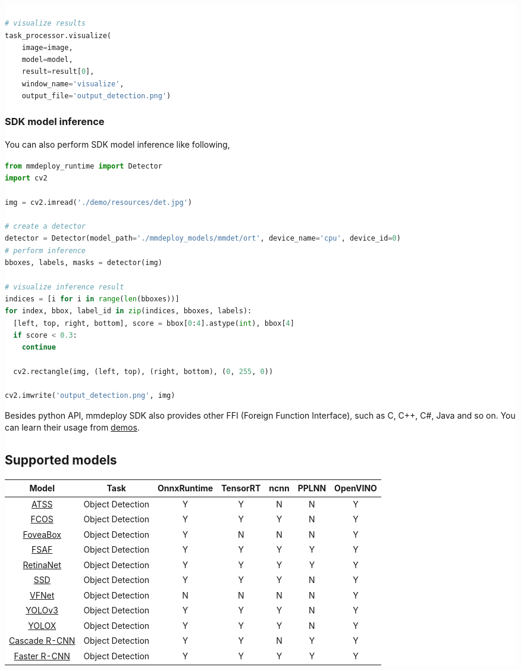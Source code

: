 ```python

# visualize results
task_processor.visualize(
    image=image,
    model=model,
    result=result[0],
    window_name='visualize',
    output_file='output_detection.png')
```

### SDK model inference

You can also perform SDK model inference like following,

```python
from mmdeploy_runtime import Detector
import cv2

img = cv2.imread('./demo/resources/det.jpg')

# create a detector
detector = Detector(model_path='./mmdeploy_models/mmdet/ort', device_name='cpu', device_id=0)
# perform inference
bboxes, labels, masks = detector(img)

# visualize inference result
indices = [i for i in range(len(bboxes))]
for index, bbox, label_id in zip(indices, bboxes, labels):
  [left, top, right, bottom], score = bbox[0:4].astype(int), bbox[4]
  if score < 0.3:
    continue

  cv2.rectangle(img, (left, top), (right, bottom), (0, 255, 0))

cv2.imwrite('output_detection.png', img)
```

Besides python API, mmdeploy SDK also provides other FFI (Foreign Function Interface), such as C, C++, C#, Java and so on. You can learn their usage from [demos](https://github.com/vbti-development/onedl-mmdeploy/tree/main/demo).

## Supported models

|                                                              Model                                                              |         Task          | OnnxRuntime | TensorRT | ncnn | PPLNN | OpenVINO |
| :-----------------------------------------------------------------------------------------------------------------------------: | :-------------------: | :---------: | :------: | :--: | :---: | :------: |
|                      [ATSS](https://github.com/vbti-development/onedl-mmdetection/tree/main/configs/atss)                       |   Object Detection    |      Y      |    Y     |  N   |   N   |    Y     |
|                      [FCOS](https://github.com/vbti-development/onedl-mmdetection/tree/main/configs/fcos)                       |   Object Detection    |      Y      |    Y     |  Y   |   N   |    Y     |
|                  [FoveaBox](https://github.com/vbti-development/onedl-mmdetection/tree/main/configs/foveabox)                   |   Object Detection    |      Y      |    N     |  N   |   N   |    Y     |
|                      [FSAF](https://github.com/vbti-development/onedl-mmdetection/tree/main/configs/fsaf)                       |   Object Detection    |      Y      |    Y     |  Y   |   Y   |    Y     |
|                 [RetinaNet](https://github.com/vbti-development/onedl-mmdetection/tree/main/configs/retinanet)                  |   Object Detection    |      Y      |    Y     |  Y   |   Y   |    Y     |
|                       [SSD](https://github.com/vbti-development/onedl-mmdetection/tree/main/configs/ssd)                        |   Object Detection    |      Y      |    Y     |  Y   |   N   |    Y     |
|                     [VFNet](https://github.com/vbti-development/onedl-mmdetection/tree/main/configs/vfnet)                      |   Object Detection    |      N      |    N     |  N   |   N   |    Y     |
|                     [YOLOv3](https://github.com/vbti-development/onedl-mmdetection/tree/main/configs/yolo)                      |   Object Detection    |      Y      |    Y     |  Y   |   N   |    Y     |
|                     [YOLOX](https://github.com/vbti-development/onedl-mmdetection/tree/main/configs/yolox)                      |   Object Detection    |      Y      |    Y     |  Y   |   N   |    Y     |
|              [Cascade R-CNN](https://github.com/vbti-development/onedl-mmdetection/tree/main/configs/cascade_rcnn)              |   Object Detection    |      Y      |    Y     |  N   |   Y   |    Y     |
|               [Faster R-CNN](https://github.com/vbti-development/onedl-mmdetection/tree/main/configs/faster_rcnn)               |   Object Detection    |      Y      |    Y     |  Y   |   Y   |    Y     |